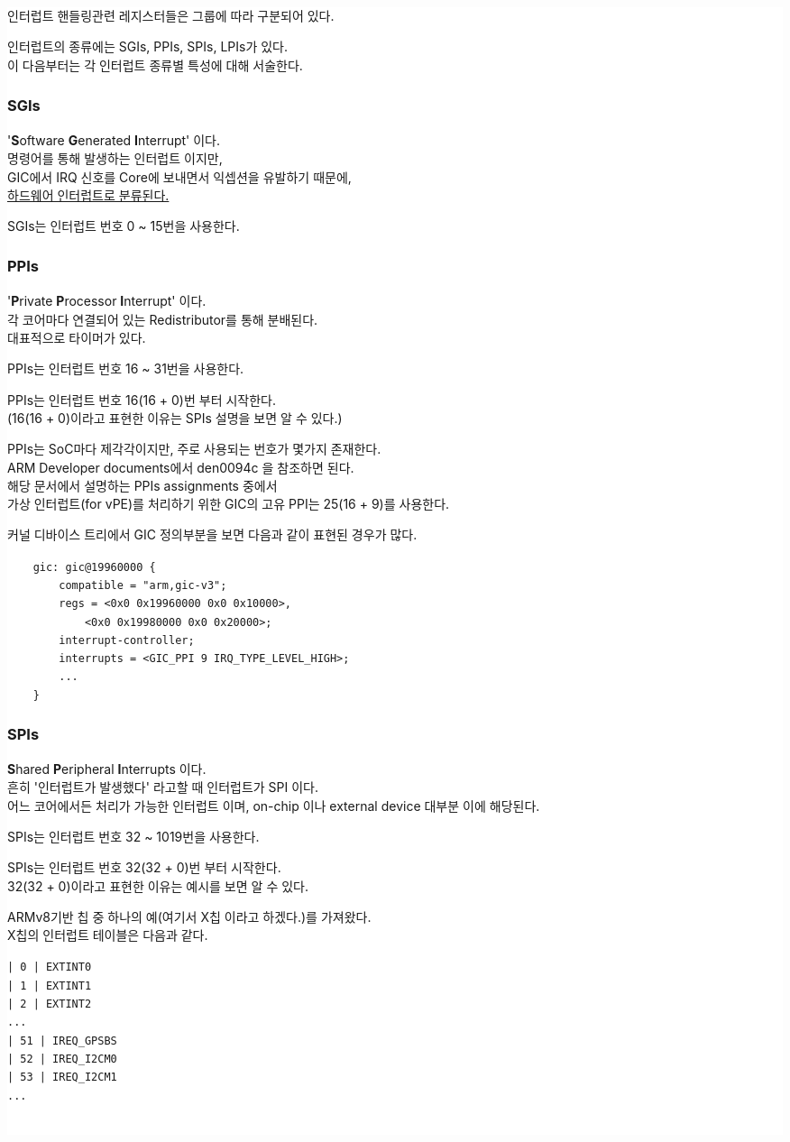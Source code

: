 인터럽트 핸들링관련 레지스터들은 그룹에 따라 구분되어 있다.<br>

인터럽트의 종류에는 SGIs, PPIs, SPIs, LPIs가 있다.<br>
이 다음부터는 각 인터럽트 종류별 특성에 대해 서술한다.<br>

### SGIs

'<B>S</B>oftware <B>G</B>enerated <B>I</B>nterrupt' 이다.<br>
명령어를 통해 발생하는 인터럽트 이지만,<br>
GIC에서 IRQ 신호를 Core에 보내면서 익셉션을 유발하기 때문에,<br>
<U>하드웨어 인터럽트로 분류된다.</U><br>

SGIs는 인터럽트 번호 0 ~ 15번을 사용한다.<br>

### PPIs

'<B>P</B>rivate <B>P</B>rocessor <B>I</B>nterrupt' 이다.<br>
각 코어마다 연결되어 있는 Redistributor를 통해 분배된다.<br>
대표적으로 타이머가 있다.<br>

PPIs는 인터럽트 번호 16 ~ 31번을 사용한다.<br>

PPIs는 인터럽트 번호 16(16 + 0)번 부터 시작한다.<br>
(16(16 + 0)이라고 표현한 이유는 SPIs 설명을 보면 알 수 있다.)<br>

PPIs는 SoC마다 제각각이지만, 주로 사용되는 번호가 몇가지 존재한다.<br>
ARM Developer documents에서 <span style="{{ site.code }}">den0094c</span> 을 참조하면 된다.<br>
해당 문서에서 설명하는 <span style="{{ site.code }}">PPIs assignments</span> 중에서<br>
가상 인터럽트(for vPE)를 처리하기 위한 GIC의 고유 PPI는 25(16 + 9)를 사용한다.<br>

커널 디바이스 트리에서 GIC 정의부분을 보면 다음과 같이 표현된 경우가 많다.
```
	gic: gic@19960000 {
		compatible = "arm,gic-v3";
		regs = <0x0 0x19960000 0x0 0x10000>,
			<0x0 0x19980000 0x0 0x20000>;
		interrupt-controller;
		interrupts = <GIC_PPI 9 IRQ_TYPE_LEVEL_HIGH>;
		...
	}
```

### SPIs

<B>S</B>hared <B>P</B>eripheral <B>I</B>nterrupts 이다.<br>
흔히 '인터럽트가 발생했다' 라고할 때 인터럽트가 SPI 이다.<br>
어느 코어에서든 처리가 가능한 인터럽트 이며, on-chip 이나 external device 대부분 이에 해당된다.<br>

SPIs는 인터럽트 번호 32 ~ 1019번을 사용한다.<br>

SPIs는 인터럽트 번호 32(32 + 0)번 부터 시작한다.<br>
32(32 + 0)이라고 표현한 이유는 예시를 보면 알 수 있다.<br>

ARMv8기반 칩 중 하나의 예(여기서 X칩 이라고 하겠다.)를 가져왔다.<br>
X칩의 인터럽트 테이블은 다음과 같다.
```
| 0 | EXTINT0
| 1 | EXTINT1
| 2 | EXTINT2
...
| 51 | IREQ_GPSBS
| 52 | IREQ_I2CM0
| 53 | IREQ_I2CM1
...
```
<br>
